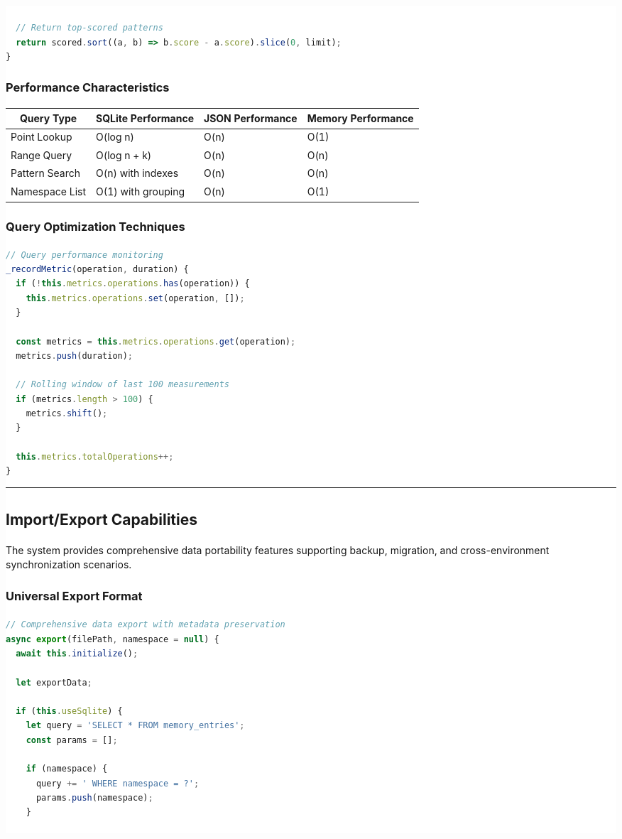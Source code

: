 ```javascript

  // Return top-scored patterns
  return scored.sort((a, b) => b.score - a.score).slice(0, limit);
}
```

### Performance Characteristics

| Query Type | SQLite Performance | JSON Performance | Memory Performance |
|------------|-------------------|------------------|-------------------|
| Point Lookup | O(log n) | O(n) | O(1) |
| Range Query | O(log n + k) | O(n) | O(n) |
| Pattern Search | O(n) with indexes | O(n) | O(n) |
| Namespace List | O(1) with grouping | O(n) | O(1) |

### Query Optimization Techniques

```javascript
// Query performance monitoring
_recordMetric(operation, duration) {
  if (!this.metrics.operations.has(operation)) {
    this.metrics.operations.set(operation, []);
  }

  const metrics = this.metrics.operations.get(operation);
  metrics.push(duration);

  // Rolling window of last 100 measurements
  if (metrics.length > 100) {
    metrics.shift();
  }

  this.metrics.totalOperations++;
}
```

---

## Import/Export Capabilities

The system provides comprehensive data portability features supporting backup, migration, and cross-environment synchronization scenarios.

### Universal Export Format

```javascript
// Comprehensive data export with metadata preservation
async export(filePath, namespace = null) {
  await this.initialize();
  
  let exportData;
  
  if (this.useSqlite) {
    let query = 'SELECT * FROM memory_entries';
    const params = [];
    
    if (namespace) {
      query += ' WHERE namespace = ?';
      params.push(namespace);
    }
    
```